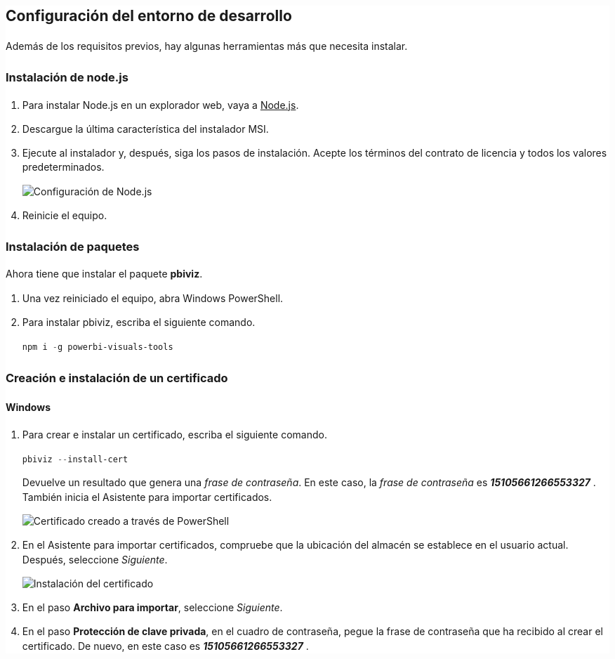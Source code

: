 ## <a name="setting-up-the-developer-environment"></a>Configuración del entorno de desarrollo

Además de los requisitos previos, hay algunas herramientas más que necesita instalar.

### <a name="installing-nodejs"></a>Instalación de node.js

1. Para instalar Node.js en un explorador web, vaya a [Node.js](https://nodejs.org).

2. Descargue la última característica del instalador MSI.

3. Ejecute al instalador y, después, siga los pasos de instalación. Acepte los términos del contrato de licencia y todos los valores predeterminados.

   ![ Configuración de Node.js](media/custom-visual-develop-tutorial/node-js-setup.png)

4. Reinicie el equipo.

### <a name="installing-packages"></a>Instalación de paquetes

Ahora tiene que instalar el paquete **pbiviz**.

1. Una vez reiniciado el equipo, abra Windows PowerShell.

2. Para instalar pbiviz, escriba el siguiente comando.

    ```powershell
    npm i -g powerbi-visuals-tools
    ```

### <a name="creating-and-installing-a-certificate"></a>Creación e instalación de un certificado

#### <a name="windows"></a>Windows

1. Para crear e instalar un certificado, escriba el siguiente comando.

    ```powershell
    pbiviz --install-cert
    ```

    Devuelve un resultado que genera una *frase de contraseña*. En este caso, la *frase de contraseña* es **_15105661266553327_** . También inicia el Asistente para importar certificados.

    ![Certificado creado a través de PowerShell](media/custom-visual-develop-tutorial/cert-create.png)

2. En el Asistente para importar certificados, compruebe que la ubicación del almacén se establece en el usuario actual. Después, seleccione *Siguiente*.

      ![Instalación del certificado](media/custom-visual-develop-tutorial/install-cert-PowerShell.png)

3. En el paso **Archivo para importar**, seleccione *Siguiente*.

4. En el paso **Protección de clave privada**, en el cuadro de contraseña, pegue la frase de contraseña que ha recibido al crear el certificado.  De nuevo, en este caso es **_15105661266553327_** .
